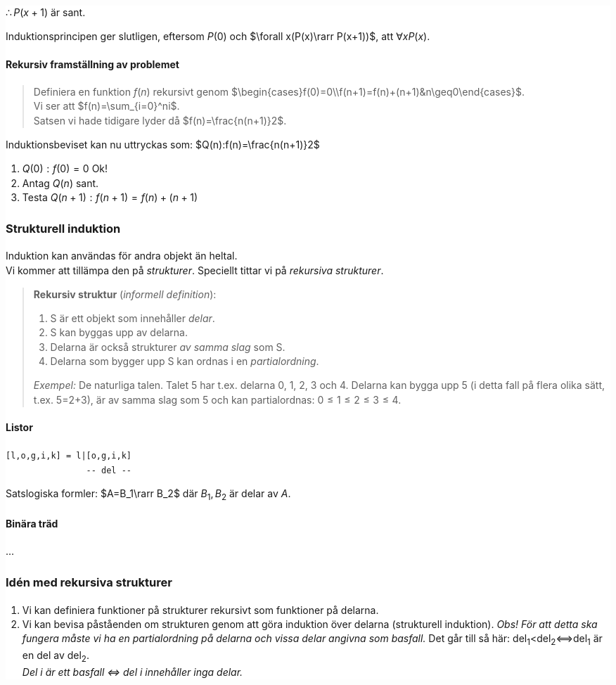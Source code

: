 $\therefore P(x+1)$ är sant.

Induktionsprincipen ger slutligen, eftersom $P(0)$ och $\forall x(P(x)\rarr P(x+1))$, att $\forall xP(x)$.

#### Rekursiv framställning av problemet
> Definiera en funktion $f(n)$ rekursivt genom $\begin{cases}f(0)=0\\f(n+1)=f(n)+(n+1)&n\geq0\end{cases}$.<br>
> Vi ser att $f(n)=\sum_{i=0}^ni$.<br>
> Satsen vi hade tidigare lyder då $f(n)=\frac{n(n+1)}2$.

Induktionsbeviset kan nu uttryckas som:
$Q(n):f(n)=\frac{n(n+1)}2$

1. $Q(0):f(0)=0$ Ok!<br>
2. Antag $Q(n)$ sant.<br>
3. Testa $Q(n+1):f(n+1)=f(n)+(n+1)$

### Strukturell induktion
Induktion kan användas för andra objekt än heltal.<br>
Vi kommer att tillämpa den på *strukturer*. Speciellt tittar vi på *rekursiva strukturer*.
> **Rekursiv struktur** (*informell definition*):
> 
> 1. S är ett objekt som innehåller *delar*.
> 2. S kan byggas upp av delarna.
> 3. Delarna är också strukturer *av samma slag* som S.
> 4. Delarna som bygger upp S kan ordnas i en *partialordning*.
> 
> *Exempel:* De naturliga talen. Talet 5 har t.ex. delarna 0, 1, 2, 3 och 4. Delarna kan bygga upp 5 (i detta fall på flera olika sätt, t.ex. 5=2+3), är av samma slag som 5 och kan partialordnas: $0\leq1\leq2\leq3\leq4$.

#### Listor
```
[l,o,g,i,k] = l|[o,g,i,k]
                -- del --
```

Satslogiska formler: $A=B_1\rarr B_2$ där $B_1,B_2$ är delar av $A$.

#### Binära träd
...

### Idén med rekursiva strukturer
1. Vi kan definiera funktioner på strukturer rekursivt som funktioner på delarna.
2. Vi kan bevisa påståenden om strukturen genom att göra induktion över delarna (strukturell induktion).
   *Obs! För att detta ska fungera måste vi ha en partialordning på delarna och vissa delar angivna som basfall.*
Det går till så här: del<sub>1</sub>&lt;del<sub>2</sub>&#x27FA;del<sub>1</sub> är en del av del<sub>2</sub>.<br>
*Del $i$ är ett basfall $\iff$ del $i$ innehåller inga delar.*
